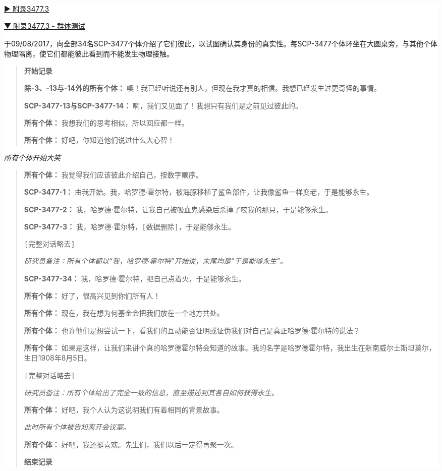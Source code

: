 



<a shape='rect' class='collapsible-block-link' href='javascript:;'>&#9658;&#160;&#38468;&#24405;3477.3</a>

<a shape='rect' class='collapsible-block-link' href='javascript:;'>&#9660;&#160;&#38468;&#24405;3477.3&#160;-&#160;&#32676;&#20307;&#27979;&#35797;</a>

于09/08/2017，向全部34名SCP-3477个体介绍了它们彼此，以试图确认其身份的真实性。每SCP-3477个体环坐在大圆桌旁，与其他个体物理隔离，使它们都能彼此看到而不能发生物理接触。


> **开始记录** 
> 
> **除-3、-13与-14外的所有个体：** 噢！我已经听说还有别人，但现在我才真的相信。我想已经发生过更奇怪的事情。
> 
> **SCP-3477-13与SCP-3477-14：** 啊，我们又见面了！我想只有我们是之前见过彼此的。
> 
> **所有个体：** 我想我们的思考相似，所以回应都一样。
> 
> **所有个体：** 好吧，你知道他们说过什么大心智！

*所有个体开始大笑* 
> 
> **所有个体：** 我觉得我们应该彼此介绍自己，按数字顺序。
> 
> **SCP-3477-1：** 由我开始。我，哈罗德·霍尔特，被海豚移植了鲨鱼部件，让我像鲨鱼一样变老，于是能够永生。
> 
> **SCP-3477-2：** 我，哈罗德·霍尔特，让我自己被吸血鬼感染后杀掉了咬我的那只，于是能够永生。
> 
> **SCP-3477-3：** 我，哈罗德·霍尔特，<tt>[&#25968;&#25454;&#21024;&#38500;]</tt>，于是能够永生。
> 
> <tt>[&#23436;&#25972;&#23545;&#35805;&#30053;&#21435;]</tt>
> 
> 
> *研究员备注：所有个体都以“我，哈罗德·霍尔特”开始说，末尾均是“于是能够永生”。* 
> 
> 
> **SCP-3477-34：** 我，哈罗德·霍尔特，把自己点着火，于是能够永生。
> 
> **所有个体：** 好了，很高兴见到你们所有人！
> 
> **所有个体：** 现在，我在想为何基金会把我们放在一个地方共处。
> 
> **所有个体：** 也许他们是想尝试一下，看我们的互动能否证明或证伪我们对自己是真正哈罗德·霍尔特的说法？
> 
> **所有个体：** 如果是这样，让我们来讲个真的哈罗德霍尔特会知道的故事。我的名字是哈罗德霍尔特，我出生在新南威尔士斯坦莫尔，生日1908年8月5日。
> 
> <tt>[&#23436;&#25972;&#23545;&#35805;&#30053;&#21435;]</tt>
> 
> 
> *研究员备注：所有个体给出了完全一致的信息，直至描述到其各自如何获得永生。* 
> 
> 
> **所有个体：** 好吧，我个人认为这说明我们有着相同的背景故事。
> 
> *此时所有个体被告知离开会议室。* 
> 
> **所有个体：** 好吧，我还挺喜欢。先生们，我们以后一定得再聚一次。
> 
> **结束记录** 
> 
